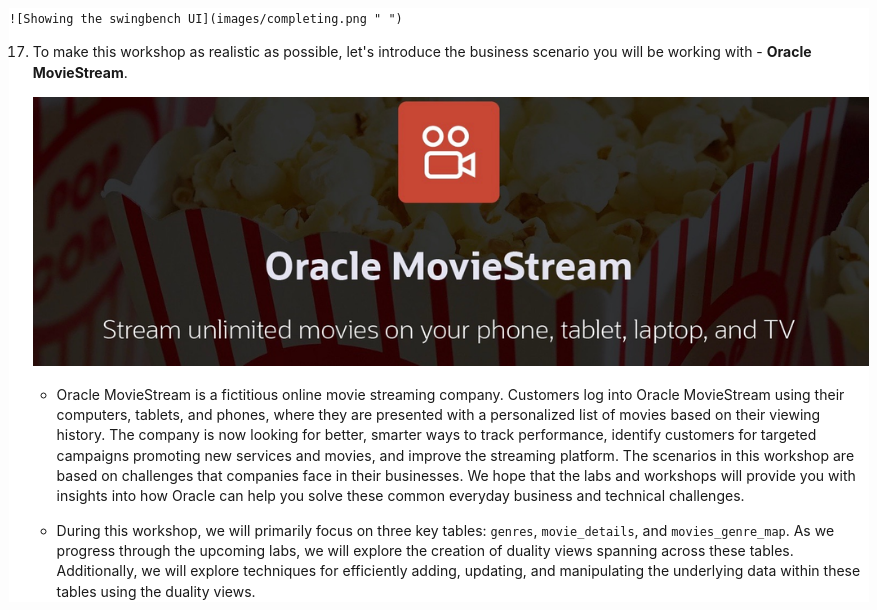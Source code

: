     ![Showing the swingbench UI](images/completing.png " ")

17. To make this workshop as realistic as possible, let's introduce the business scenario you will be working with - **Oracle MovieStream**.

    ![Logo graphic of Oracle MovieStream](images/moviestream-logo.jpeg)

    * Oracle MovieStream is a fictitious online movie streaming company. Customers log into Oracle MovieStream using their computers, tablets, and phones, where they are presented with a personalized list of movies based on their viewing history. The company is now looking for better, smarter ways to track performance, identify customers for targeted campaigns promoting new services and movies, and improve the streaming platform. The scenarios in this workshop are based on challenges that companies face in their businesses. We hope that the labs and workshops will provide you with insights into how Oracle can help you solve these common everyday business and technical challenges.

    * During this workshop, we will primarily focus on three key tables: `genres`, `movie_details`, and `movies_genre_map`. As we progress through the upcoming labs, we will explore the creation of duality views spanning across these tables. Additionally, we will explore techniques for efficiently adding, updating, and manipulating the underlying data within these tables using the duality views.
